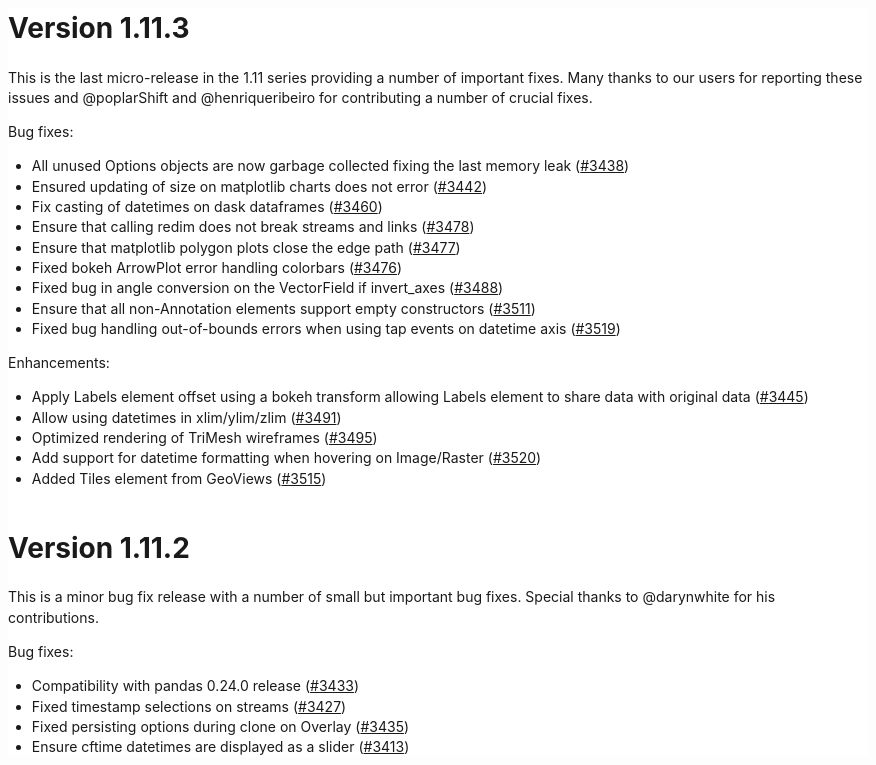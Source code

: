 
Version 1.11.3
==============

This is the last micro-release in the 1.11 series providing a number
of important fixes. Many thanks to our users for reporting these
issues and @poplarShift and @henriqueribeiro for contributing a number
of crucial fixes.

Bug fixes:

- All unused Options objects are now garbage collected fixing the last
  memory leak ([#3438](https://github.com/pyviz/holoviews/pull/3438))
- Ensured updating of size on matplotlib charts does not error
  ([#3442](https://github.com/pyviz/holoviews/pull/3442))
- Fix casting of datetimes on dask dataframes
  ([#3460](https://github.com/pyviz/holoviews/pull/3460))
- Ensure that calling redim does not break streams and links
  ([#3478](https://github.com/pyviz/holoviews/pull/3478))
- Ensure that matplotlib polygon plots close the edge path
  ([#3477](https://github.com/pyviz/holoviews/pull/3477))
- Fixed bokeh ArrowPlot error handling colorbars
  ([#3476](https://github.com/pyviz/holoviews/pull/3476))
- Fixed bug in angle conversion on the VectorField if invert_axes
  ([#3488](https://github.com/pyviz/holoviews/pull/3488))
- Ensure that all non-Annotation elements support empty constructors
  ([#3511](https://github.com/pyviz/holoviews/pull/3511))
- Fixed bug handling out-of-bounds errors when using tap events on
  datetime axis
  ([#3519](https://github.com/pyviz/holoviews/pull/3519))

Enhancements:

- Apply Labels element offset using a bokeh transform allowing Labels
  element to share data with original data
  ([#3445](https://github.com/pyviz/holoviews/pull/3445))
- Allow using datetimes in xlim/ylim/zlim
  ([#3491](https://github.com/pyviz/holoviews/pull/3491))
- Optimized rendering of TriMesh wireframes
  ([#3495](https://github.com/pyviz/holoviews/pull/3495))
- Add support for datetime formatting when hovering on Image/Raster
  ([#3520](https://github.com/pyviz/holoviews/pull/3520))
- Added Tiles element from GeoViews
  ([#3515](https://github.com/pyviz/holoviews/pull/3515))

Version 1.11.2
==============

This is a minor bug fix release with a number of small but important
bug fixes. Special thanks to @darynwhite for his contributions.

Bug fixes:

- Compatibility with pandas 0.24.0 release
  ([#3433](https://github.com/pyviz/holoviews/pull/3433))
- Fixed timestamp selections on streams
  ([#3427](https://github.com/pyviz/holoviews/pull/3427))
- Fixed persisting options during clone on Overlay
  ([#3435](https://github.com/pyviz/holoviews/pull/3435))
- Ensure cftime datetimes are displayed as a slider
  ([#3413](https://github.com/pyviz/holoviews/pull/3413))
